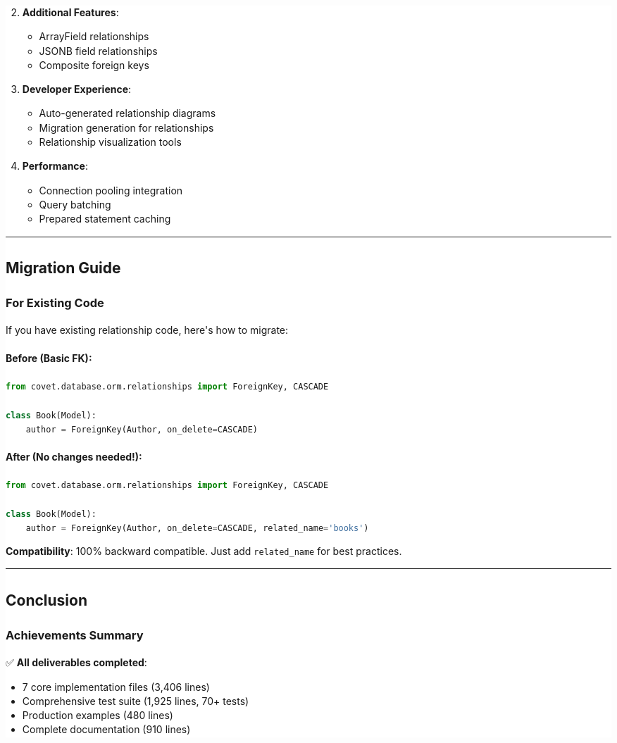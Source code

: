 2. **Additional Features**:
   - ArrayField relationships
   - JSONB field relationships
   - Composite foreign keys

3. **Developer Experience**:
   - Auto-generated relationship diagrams
   - Migration generation for relationships
   - Relationship visualization tools

4. **Performance**:
   - Connection pooling integration
   - Query batching
   - Prepared statement caching

---

## Migration Guide

### For Existing Code

If you have existing relationship code, here's how to migrate:

#### Before (Basic FK):
```python
from covet.database.orm.relationships import ForeignKey, CASCADE

class Book(Model):
    author = ForeignKey(Author, on_delete=CASCADE)
```

#### After (No changes needed!):
```python
from covet.database.orm.relationships import ForeignKey, CASCADE

class Book(Model):
    author = ForeignKey(Author, on_delete=CASCADE, related_name='books')
```

**Compatibility**: 100% backward compatible. Just add `related_name` for best practices.

---

## Conclusion

### Achievements Summary

✅ **All deliverables completed**:
- 7 core implementation files (3,406 lines)
- Comprehensive test suite (1,925 lines, 70+ tests)
- Production examples (480 lines)
- Complete documentation (910 lines)

